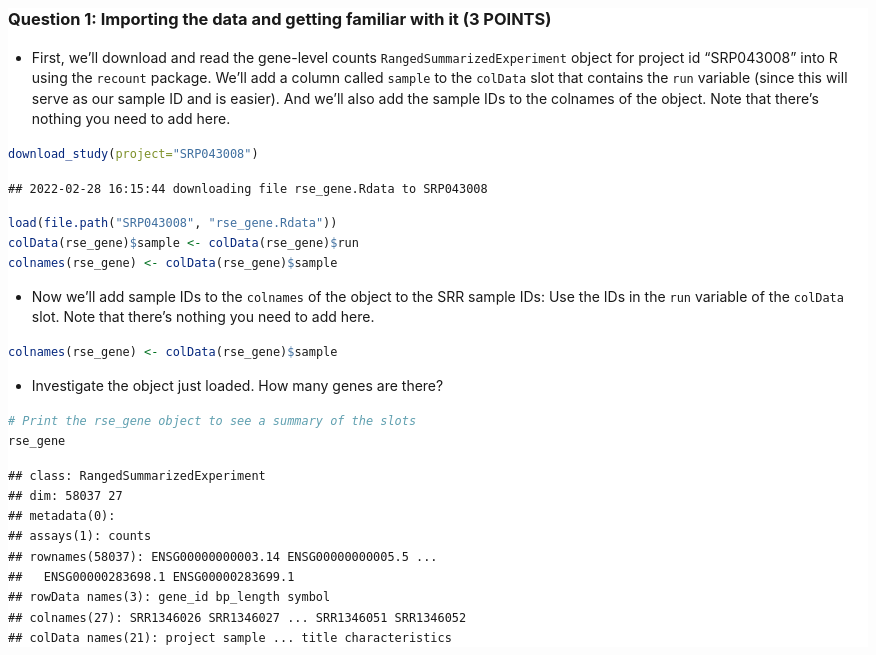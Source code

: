 ### Question 1: Importing the data and getting familiar with it (3 POINTS)

-   First, we’ll download and read the gene-level counts
    `RangedSummarizedExperiment` object for project id “SRP043008” into
    R using the `recount` package. We’ll add a column called `sample` to
    the `colData` slot that contains the `run` variable (since this will
    serve as our sample ID and is easier). And we’ll also add the sample
    IDs to the colnames of the object. Note that there’s nothing you
    need to add here.

``` r
download_study(project="SRP043008")
```

    ## 2022-02-28 16:15:44 downloading file rse_gene.Rdata to SRP043008

``` r
load(file.path("SRP043008", "rse_gene.Rdata"))
colData(rse_gene)$sample <- colData(rse_gene)$run
colnames(rse_gene) <- colData(rse_gene)$sample
```

-   Now we’ll add sample IDs to the `colnames` of the object to the SRR
    sample IDs: Use the IDs in the `run` variable of the `colData` slot.
    Note that there’s nothing you need to add here.

``` r
colnames(rse_gene) <- colData(rse_gene)$sample
```

-   Investigate the object just loaded. How many genes are there?

``` r
# Print the rse_gene object to see a summary of the slots
rse_gene
```

    ## class: RangedSummarizedExperiment 
    ## dim: 58037 27 
    ## metadata(0):
    ## assays(1): counts
    ## rownames(58037): ENSG00000000003.14 ENSG00000000005.5 ...
    ##   ENSG00000283698.1 ENSG00000283699.1
    ## rowData names(3): gene_id bp_length symbol
    ## colnames(27): SRR1346026 SRR1346027 ... SRR1346051 SRR1346052
    ## colData names(21): project sample ... title characteristics
